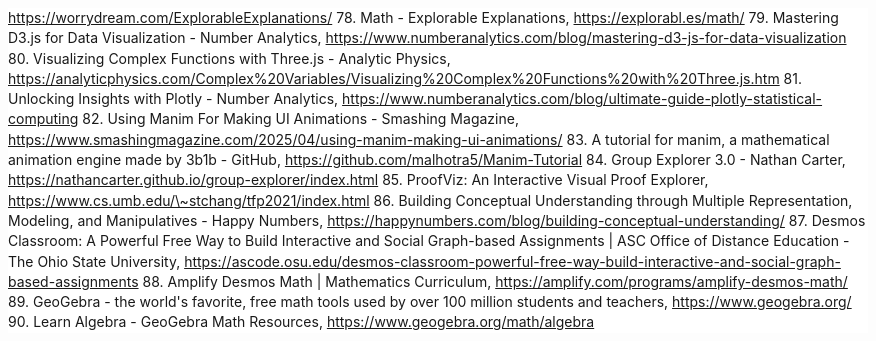 https://worrydream.com/ExplorableExplanations/ 78\. Math \- Explorable Explanations, https://explorabl.es/math/ 79\. Mastering D3.js for Data Visualization \- Number Analytics, https://www.numberanalytics.com/blog/mastering-d3-js-for-data-visualization 80\. Visualizing Complex Functions with Three.js \- Analytic Physics, https://analyticphysics.com/Complex%20Variables/Visualizing%20Complex%20Functions%20with%20Three.js.htm 81\. Unlocking Insights with Plotly \- Number Analytics, https://www.numberanalytics.com/blog/ultimate-guide-plotly-statistical-computing 82\. Using Manim For Making UI Animations \- Smashing Magazine, https://www.smashingmagazine.com/2025/04/using-manim-making-ui-animations/ 83\. A tutorial for manim, a mathematical animation engine made by 3b1b \- GitHub, https://github.com/malhotra5/Manim-Tutorial 84\. Group Explorer 3.0 \- Nathan Carter, https://nathancarter.github.io/group-explorer/index.html 85\. ProofViz: An Interactive Visual Proof Explorer, https://www.cs.umb.edu/\~stchang/tfp2021/index.html 86\. Building Conceptual Understanding through Multiple Representation, Modeling, and Manipulatives \- Happy Numbers, https://happynumbers.com/blog/building-conceptual-understanding/ 87\. Desmos Classroom: A Powerful Free Way to Build Interactive and Social Graph-based Assignments | ASC Office of Distance Education \- The Ohio State University, https://ascode.osu.edu/desmos-classroom-powerful-free-way-build-interactive-and-social-graph-based-assignments 88\. Amplify Desmos Math | Mathematics Curriculum, https://amplify.com/programs/amplify-desmos-math/ 89\. GeoGebra \- the world's favorite, free math tools used by over 100 million students and teachers, https://www.geogebra.org/ 90\. Learn Algebra \- GeoGebra Math Resources, https://www.geogebra.org/math/algebra